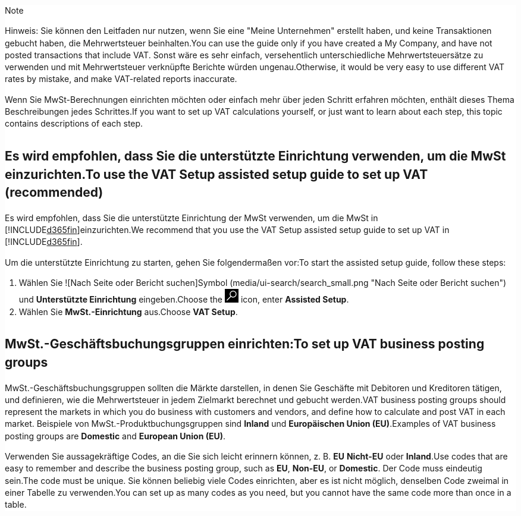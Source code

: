 > [!NOTE]  
>   <span data-ttu-id="a5a3e-114">Hinweis: Sie können den Leitfaden nur nutzen, wenn Sie eine "Meine Unternehmen" erstellt haben, und keine Transaktionen gebucht haben, die Mehrwertsteuer beinhalten.</span><span class="sxs-lookup"><span data-stu-id="a5a3e-114">You can use the guide only if you have created a My Company, and have not posted transactions that include VAT.</span></span> <span data-ttu-id="a5a3e-115">Sonst wäre es sehr einfach, versehentlich unterschiedliche Mehrwertsteuersätze zu verwenden und mit Mehrwertsteuer verknüpfte Berichte würden ungenau.</span><span class="sxs-lookup"><span data-stu-id="a5a3e-115">Otherwise, it would be very easy to use different VAT rates by mistake, and make VAT-related reports inaccurate.</span></span>  
  
<span data-ttu-id="a5a3e-116">Wenn Sie MwSt-Berechnungen einrichten möchten oder einfach mehr über jeden Schritt erfahren möchten, enthält dieses Thema Beschreibungen jedes Schrittes.</span><span class="sxs-lookup"><span data-stu-id="a5a3e-116">If you want to set up VAT calculations yourself, or just want to learn about each step, this topic contains descriptions of each step.</span></span>

## <a name="to-use-the-vat-setup-assisted-setup-guide-to-set-up-vat-recommended"></a><span data-ttu-id="a5a3e-117">Es wird empfohlen, dass Sie die unterstützte Einrichtung verwenden, um die MwSt einzurichten.</span><span class="sxs-lookup"><span data-stu-id="a5a3e-117">To use the VAT Setup assisted setup guide to set up VAT (recommended)</span></span>
<span data-ttu-id="a5a3e-118">Es wird empfohlen, dass Sie die unterstützte Einrichtung der MwSt verwenden, um die MwSt in [!INCLUDE[d365fin](includes/d365fin_md.md)]einzurichten.</span><span class="sxs-lookup"><span data-stu-id="a5a3e-118">We recommend that you use the VAT Setup assisted setup guide to set up VAT in [!INCLUDE[d365fin](includes/d365fin_md.md)].</span></span> 

<span data-ttu-id="a5a3e-119">Um die unterstützte Einrichtung zu starten, gehen Sie folgendermaßen vor:</span><span class="sxs-lookup"><span data-stu-id="a5a3e-119">To start the assisted setup guide, follow these steps:</span></span>
1. <span data-ttu-id="a5a3e-120">Wählen Sie ![Nach Seite oder Bericht suchen]Symbol (media/ui-search/search_small.png "Nach Seite oder Bericht suchen") und **Unterstützte Einrichtung** eingeben.</span><span class="sxs-lookup"><span data-stu-id="a5a3e-120">Choose the ![Search for Page or Report](media/ui-search/search_small.png "Search for Page or Report icon") icon, enter **Assisted Setup**.</span></span>  
2. <span data-ttu-id="a5a3e-121">Wählen Sie **MwSt.-Einrichtung** aus.</span><span class="sxs-lookup"><span data-stu-id="a5a3e-121">Choose **VAT Setup**.</span></span>

## <a name="to-set-up-vat-business-posting-groups"></a><span data-ttu-id="a5a3e-122">MwSt.-Geschäftsbuchungsgruppen einrichten:</span><span class="sxs-lookup"><span data-stu-id="a5a3e-122">To set up VAT business posting groups</span></span>
<span data-ttu-id="a5a3e-123">MwSt.-Geschäftsbuchungsgruppen sollten die Märkte darstellen, in denen Sie Geschäfte mit Debitoren und Kreditoren tätigen, und definieren, wie die Mehrwertsteuer in jedem Zielmarkt berechnet und gebucht werden.</span><span class="sxs-lookup"><span data-stu-id="a5a3e-123">VAT business posting groups should represent the markets in which you do business with customers and vendors, and define how to calculate and post VAT in each market.</span></span> <span data-ttu-id="a5a3e-124">Beispiele von MwSt.-Produktbuchungsgruppen sind **Inland** und **Europäischen Union (EU)**.</span><span class="sxs-lookup"><span data-stu-id="a5a3e-124">Examples of VAT business posting groups are **Domestic** and **European Union (EU)**.</span></span>  

<span data-ttu-id="a5a3e-125">Verwenden Sie aussagekräftige Codes, an die Sie sich leicht erinnern können, z. B. **EU** **Nicht-EU** oder **Inland**.</span><span class="sxs-lookup"><span data-stu-id="a5a3e-125">Use codes that are easy to remember and describe the business posting group, such as **EU**, **Non-EU**, or **Domestic**.</span></span> <span data-ttu-id="a5a3e-126">Der Code muss eindeutig sein.</span><span class="sxs-lookup"><span data-stu-id="a5a3e-126">The code must be unique.</span></span> <span data-ttu-id="a5a3e-127">Sie können beliebig viele Codes einrichten, aber es ist nicht möglich, denselben Code zweimal in einer Tabelle zu verwenden.</span><span class="sxs-lookup"><span data-stu-id="a5a3e-127">You can set up as many codes as you need, but you cannot have the same code more than once in a table.</span></span>
  